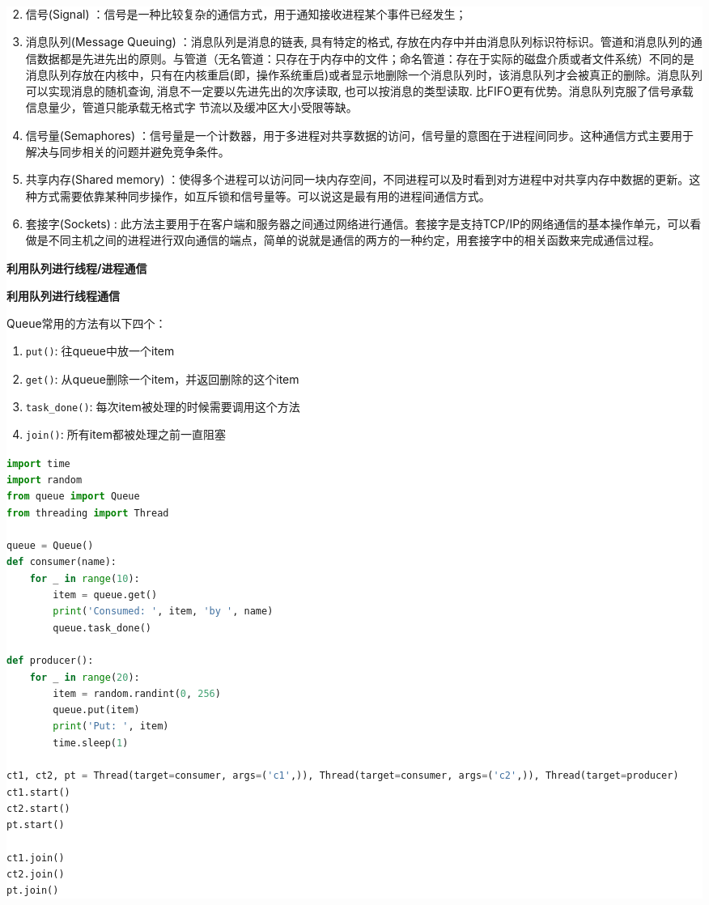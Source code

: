 2. 信号(Signal) ：信号是一种比较复杂的通信方式，用于通知接收进程某个事件已经发生；

3. 消息队列(Message Queuing) ：消息队列是消息的链表, 具有特定的格式, 存放在内存中并由消息队列标识符标识。管道和消息队列的通信数据都是先进先出的原则。与管道（无名管道：只存在于内存中的文件；命名管道：存在于实际的磁盘介质或者文件系统）不同的是消息队列存放在内核中，只有在内核重启(即，操作系统重启)或者显示地删除一个消息队列时，该消息队列才会被真正的删除。消息队列可以实现消息的随机查询, 消息不一定要以先进先出的次序读取, 也可以按消息的类型读取. 比FIFO更有优势。消息队列克服了信号承载信息量少，管道只能承载无格式字 节流以及缓冲区大小受限等缺。

4. 信号量(Semaphores) ：信号量是一个计数器，用于多进程对共享数据的访问，信号量的意图在于进程间同步。这种通信方式主要用于解决与同步相关的问题并避免竞争条件。

5. 共享内存(Shared memory) ：使得多个进程可以访问同一块内存空间，不同进程可以及时看到对方进程中对共享内存中数据的更新。这种方式需要依靠某种同步操作，如互斥锁和信号量等。可以说这是最有用的进程间通信方式。

6. 套接字(Sockets) : 此方法主要用于在客户端和服务器之间通过网络进行通信。套接字是支持TCP/IP的网络通信的基本操作单元，可以看做是不同主机之间的进程进行双向通信的端点，简单的说就是通信的两方的一种约定，用套接字中的相关函数来完成通信过程。



**利用队列进行线程/进程通信**

**利用队列进行线程通信**

Queue常用的方法有以下四个：

1. `put()`: 往queue中放一个item

2. `get()`: 从queue删除一个item，并返回删除的这个item

3. `task_done()`: 每次item被处理的时候需要调用这个方法

4. `join()`: 所有item都被处理之前一直阻塞

```python
import time
import random
from queue import Queue
from threading import Thread

queue = Queue()
def consumer(name):
    for _ in range(10):
        item = queue.get()
        print('Consumed: ', item, 'by ', name)
        queue.task_done()

def producer():
    for _ in range(20):
        item = random.randint(0, 256)
        queue.put(item)
        print('Put: ', item)
        time.sleep(1)

ct1, ct2, pt = Thread(target=consumer, args=('c1',)), Thread(target=consumer, args=('c2',)), Thread(target=producer)
ct1.start()
ct2.start()
pt.start()

ct1.join()
ct2.join()
pt.join()
```
